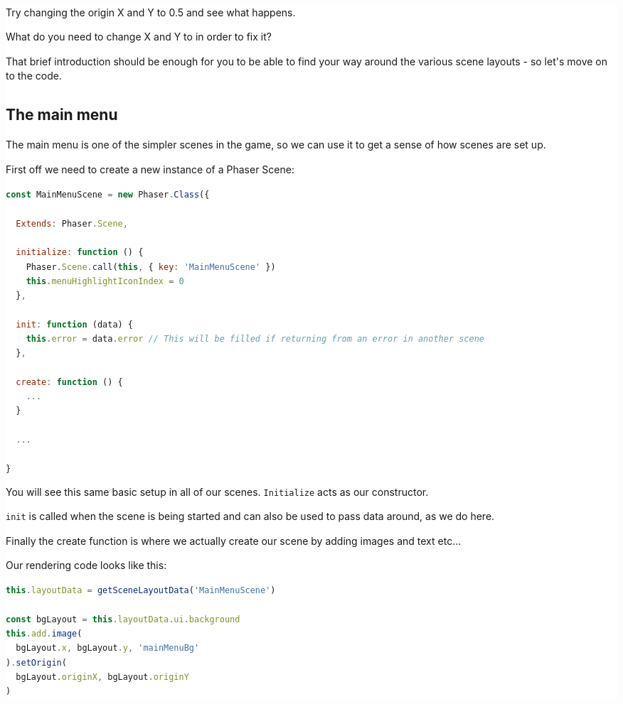 Try changing the origin X and Y to 0.5 and see what happens. 

What do you need to change X and Y to in order to fix it?

That brief introduction should be enough for you to be able to find your way around the various scene layouts - so let's move on to the code.

## The main menu

The main menu is one of the simpler scenes in the game, so we can use it to get a sense of how scenes are set up.

First off we need to create a new instance of a Phaser Scene:

```javascript
const MainMenuScene = new Phaser.Class({

  Extends: Phaser.Scene,

  initialize: function () {
    Phaser.Scene.call(this, { key: 'MainMenuScene' })
    this.menuHighlightIconIndex = 0
  },

  init: function (data) {
    this.error = data.error // This will be filled if returning from an error in another scene
  },

  create: function () {
    ...  
  }
  
  ...

}
```

You will see this same basic setup in all of our scenes. `Initialize` acts as our constructor. 

`init` is called when the scene is being started and can also be used to pass data around, as we do here. 

Finally the create function is where we actually create our scene by adding images and text etc...

Our rendering code looks like this:

```javascript
this.layoutData = getSceneLayoutData('MainMenuScene')

const bgLayout = this.layoutData.ui.background
this.add.image(
  bgLayout.x, bgLayout.y, 'mainMenuBg'
).setOrigin(
  bgLayout.originX, bgLayout.originY
)
```
